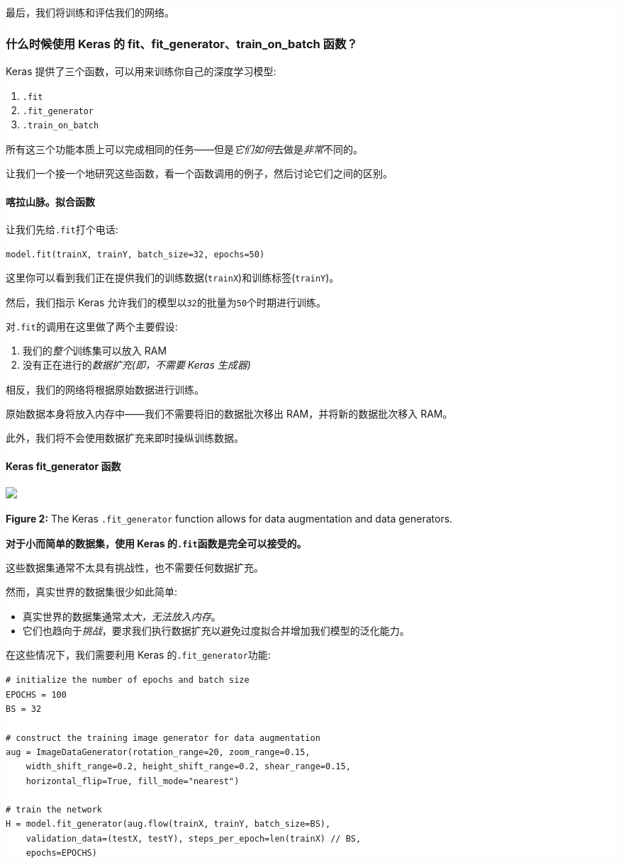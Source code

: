 最后，我们将训练和评估我们的网络。

### 什么时候使用 Keras 的 fit、fit_generator、train_on_batch 函数？

Keras 提供了三个函数，可以用来训练你自己的深度学习模型:

1.  `.fit`
2.  `.fit_generator`
3.  `.train_on_batch`

所有这三个功能本质上可以完成相同的任务——但是*它们如何*去做是*非常*不同的。

让我们一个接一个地研究这些函数，看一个函数调用的例子，然后讨论它们之间的区别。

#### 喀拉山脉。拟合函数

让我们先给`.fit`打个电话:

```
model.fit(trainX, trainY, batch_size=32, epochs=50)

```

这里你可以看到我们正在提供我们的训练数据(`trainX`)和训练标签(`trainY`)。

然后，我们指示 Keras 允许我们的模型以`32`的批量为`50`个时期进行训练。

对`.fit`的调用在这里做了两个主要假设:

1.  我们的*整个*训练集可以放入 RAM
2.  没有正在进行的*数据扩充(即，不需要 Keras 生成器)*

相反，我们的网络将根据原始数据进行训练。

原始数据本身将放入内存中——我们不需要将旧的数据批次移出 RAM，并将新的数据批次移入 RAM。

此外，我们将不会使用数据扩充来即时操纵训练数据。

#### Keras fit_generator 函数

[![](../Images/9b088b7a2974d2ac6b9c925ee4f8e2ac.png)](https://pyimagesearch.com/wp-content/uploads/2018/12/keras_fit_generator_fit_generator.png)

**Figure 2:** The Keras `.fit_generator` function allows for data augmentation and data generators.

**对于小而简单的数据集，使用 Keras 的`.fit`函数是完全可以接受的。**

这些数据集通常不太具有挑战性，也不需要任何数据扩充。

然而，真实世界的数据集很少如此简单:

*   真实世界的数据集通常*太大，无法放入内存*。
*   它们也趋向于*挑战*，要求我们执行数据扩充以避免过度拟合并增加我们模型的泛化能力。

在这些情况下，我们需要利用 Keras 的`.fit_generator`功能:

```
# initialize the number of epochs and batch size
EPOCHS = 100
BS = 32

# construct the training image generator for data augmentation
aug = ImageDataGenerator(rotation_range=20, zoom_range=0.15,
	width_shift_range=0.2, height_shift_range=0.2, shear_range=0.15,
	horizontal_flip=True, fill_mode="nearest")

# train the network
H = model.fit_generator(aug.flow(trainX, trainY, batch_size=BS),
	validation_data=(testX, testY), steps_per_epoch=len(trainX) // BS,
	epochs=EPOCHS)

```
